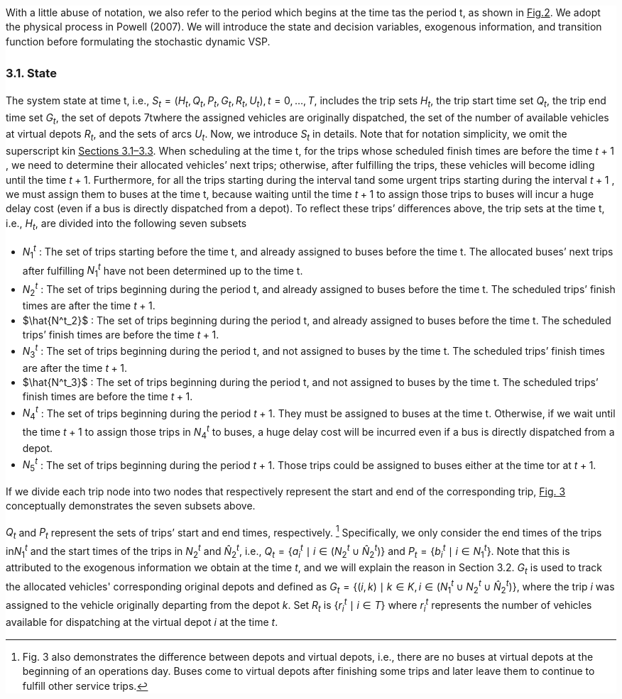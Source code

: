 With a little abuse of notation, we also refer to the period which begins at the time tas the period t, as shown in [Fig.2](pics/Fig2.png).
We adopt the physical process in Powell (2007).
We will introduce the state and decision variables, exogenous information, and transition function before formulating the stochastic dynamic VSP.

### 3.1. State

The system state at time t, i.e., ${S_t} = (H_t,Q_t,P_t,G_t,R_t,U_t), t=0,\dots,T$, includes the trip sets $H_t$, the trip start time set $Q_t$, the trip end time set $G_t$, the set of depots 7twhere the assigned vehicles are originally dispatched, the set of the number of available vehicles at virtual depots $R_t$, and the sets of arcs $U_t$.
Now, we introduce ${S_t}$ in details.
Note that for notation simplicity, we omit the superscript kin [Sections 3.1–3.3](#31-state).
When scheduling at the time t, for the trips whose scheduled finish times are before the time $t+1$ , we need to determine their allocated vehicles’ next trips; otherwise, after fulfilling the trips, these vehicles will become idling until the time $t+1$.
Furthermore, for all the trips starting during the interval tand some urgent trips starting during the interval $t+1$ , we must assign them to buses at the time t, because waiting until the time $t+1$ to assign those trips to buses will incur a huge delay cost (even if a bus is directly dispatched from a depot).
To reflect these trips’ differences above, the trip sets at the time t, i.e., $H_t$, are divided into the following seven subsets

* $N^t_1$ : The set of trips starting before the time t, and already assigned to buses before the time t. The allocated buses’ next trips after fulfilling $N^t_1$ have not been determined up to the time t.
* $N^t_2$ : The set of trips beginning during the period t, and already assigned to buses before the time t. The scheduled trips’ finish times are after the time $t+1$.
* $\hat{N^t_2}$ : The set of trips beginning during the period t, and already assigned to buses before the time t. The scheduled trips’ finish times are before the time $t+1$.
* $N^t_3$ : The set of trips beginning during the period t, and not assigned to buses by the time t. The scheduled trips’ finish times are after the time $t+1$.
* $\hat{N^t_3}$ : The set of trips beginning during the period t, and not assigned to buses by the time t. The scheduled trips’ finish times are before the time $t+1$.
* $N^t_4$ : The set of trips beginning during the period $t+1$. They must be assigned to buses at the time t. Otherwise, if we wait until the time $t+1$ to assign those trips in $N^t_4$ to buses, a huge delay cost will be incurred even if a bus is directly dispatched from a depot.
* $N^t_5$ : The set of trips beginning during the period $t+1$. Those trips could be assigned to buses either at the time tor at $t+1$.

If we divide each trip node into two nodes that respectively represent the start and end of the corresponding trip, [Fig. 3](pics/Fig3.png) conceptually demonstrates the seven subsets above.

$Q_t$ and $P_t$ represent the sets of trips’ start and end times, respectively. [^1]
Specifically, we only consider the end times of the trips in$N^t_1$ and the start times of the trips in $N_{2}^{t}$ and $\widehat{N}_{2}^{t}$, i.e., $Q_{t}=\left\{a_{i}^{t} \mid i \in\left(N_{2}^{t} \cup \widehat{N}_{2}^{t}\right)\right\}$ and $P_{t}=\left\{b_{i}^{t} \mid i \in N_{1}^{t}\right\}$.
Note that this is attributed to the exogenous information we obtain at the time $t$, and we will explain the reason in Section 3.2.
$G_{t}$ is used to track the allocated vehicles' corresponding original depots and defined as $G_{t}=\left\{(i, k) \mid k \in K, i \in\left(N_{1}^{t} \cup N_{2}^{t} \cup \widehat{N}_{2}^{t}\right)\right\}$, where the trip $i$ was assigned to the vehicle originally departing from the depot $k$.
Set $R_{t}$ is $\left\{r_{i}^{t} \mid i \in T\right\}$ where $r_{i}^{t}$ represents the number of vehicles available for dispatching at the virtual depot $i$ at the time $t$.

[^1]: Fig. 3 also demonstrates the difference between depots and virtual depots, i.e., there are no buses at virtual depots at the beginning of an operations day. Buses come to virtual depots after finishing some trips and later leave them to continue to fulfill other service trips.
[^2]: Note that the total costs do not include the service trip time costs in the consideration of the fact that the service trip time is independent of the scheduling optimization except for the impact of delay, i.e., $f( a_i )$. In fact, this impact of delay on the service trip time is already incorporated into delay costs.
[^3]: Note that because function $F_{q}^{2, t}$ is not differentiable at $Y_{q}^{2, t}=0 .$ Hence, we use its subgradient to facilitate the calculation of $\nabla_{\Theta} \bar{V}_{t}^{a, m-1}\left(\boldsymbol{S}_{t}^{a}\right)$.
[^4]: In the dynamic scheduling process, the suitable duration of one period should be longer than one trip’s travel time and shorter than the total travel time of two consecutive trips. If the duration is too long, we are not capable of adjusting schedules in time. If the duration is too short and rescheduling happens too often, its effect is limited. Finally, we note that choosing 110 min also takes into account the factor of avoiding many trips’ start times.
[^5]: We use the harmonic stepsize rule at early iterations, when we cannot calculate the BAKF stepsize accurately, as introduced in Powell (2007), to reduce calculation times.